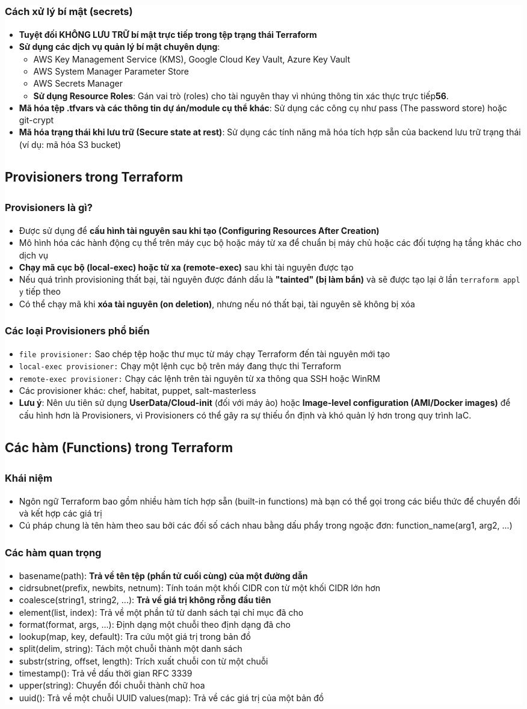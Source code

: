 ### **Cách xử lý bí mật (secrets)**

- **Tuyệt đối KHÔNG LƯU TRỮ bí mật trực tiếp trong tệp trạng thái Terraform**
- **Sử dụng các dịch vụ quản lý bí mật chuyên dụng**:
    - AWS Key Management Service (KMS), Google Cloud Key Vault, Azure Key Vault
    - AWS System Manager Parameter Store
    - AWS Secrets Manager
    - **Sử dụng Resource Roles**: Gán vai trò (roles) cho tài nguyên thay vì nhúng thông tin xác thực trực tiếp**56**.
- **Mã hóa tệp .tfvars và các thông tin dự án/module cụ thể khác**: Sử dụng các công cụ như pass (The password store) hoặc git-crypt
- **Mã hóa trạng thái khi lưu trữ (Secure state at rest)**: Sử dụng các tính năng mã hóa tích hợp sẵn của backend lưu trữ trạng thái (ví dụ: mã hóa S3 bucket)

## **Provisioners trong Terraform**

### **Provisioners là gì?**

- Được sử dụng để **cấu hình tài nguyên sau khi tạo (Configuring Resources After Creation)**
- Mô hình hóa các hành động cụ thể trên máy cục bộ hoặc máy từ xa để chuẩn bị máy chủ hoặc các đối tượng hạ tầng khác cho dịch vụ
- **Chạy mã cục bộ (local-exec) hoặc từ xa (remote-exec)** sau khi tài nguyên được tạo
- Nếu quá trình provisioning thất bại, tài nguyên được đánh dấu là **"tainted" (bị làm bẩn)** và sẽ được tạo lại ở lần `terraform apply` tiếp theo
- Có thể chạy mã khi **xóa tài nguyên (on deletion)**, nhưng nếu nó thất bại, tài nguyên sẽ không bị xóa

### **Các loại Provisioners phổ biến**

- `file provisioner:` Sao chép tệp hoặc thư mục từ máy chạy Terraform đến tài nguyên mới tạo
- `local-exec provisioner:` Chạy một lệnh cục bộ trên máy đang thực thi Terraform
- `remote-exec provisioner:` Chạy các lệnh trên tài nguyên từ xa thông qua SSH hoặc WinRM
- Các provisioner khác: chef, habitat, puppet, salt-masterless
- **Lưu ý**: Nên ưu tiên sử dụng **UserData/Cloud-init** (đối với máy ảo) hoặc **Image-level configuration (AMI/Docker images)** để cấu hình hơn là Provisioners, vì Provisioners có thể gây ra sự thiếu ổn định và khó quản lý hơn trong quy trình IaC.

## **Các hàm (Functions) trong Terraform**

### Khái niệm

- Ngôn ngữ Terraform bao gồm nhiều hàm tích hợp sẵn (built-in functions) mà bạn có thể gọi trong các biểu thức để chuyển đổi và kết hợp các giá trị
- Cú pháp chung là tên hàm theo sau bởi các đối số cách nhau bằng dấu phẩy trong ngoặc đơn: function_name(arg1, arg2, ...)

### Các hàm quan trọng

- basename(path): **Trả về tên tệp (phần tử cuối cùng) của một đường dẫn**
- cidrsubnet(prefix, newbits, netnum): Tính toán một khối CIDR con từ một khối CIDR lớn hơn
- coalesce(string1, string2, ...): **Trả về giá trị không rỗng đầu tiên**
- element(list, index): Trả về một phần tử từ danh sách tại chỉ mục đã cho
- format(format, args, ...): Định dạng một chuỗi theo định dạng đã cho
- lookup(map, key, default): Tra cứu một giá trị trong bản đồ
- split(delim, string): Tách một chuỗi thành một danh sách
- substr(string, offset, length): Trích xuất chuỗi con từ một chuỗi
- timestamp(): Trả về dấu thời gian RFC 3339
- upper(string): Chuyển đổi chuỗi thành chữ hoa
- uuid(): Trả về một chuỗi UUID values(map): Trả về các giá trị của một bản đồ